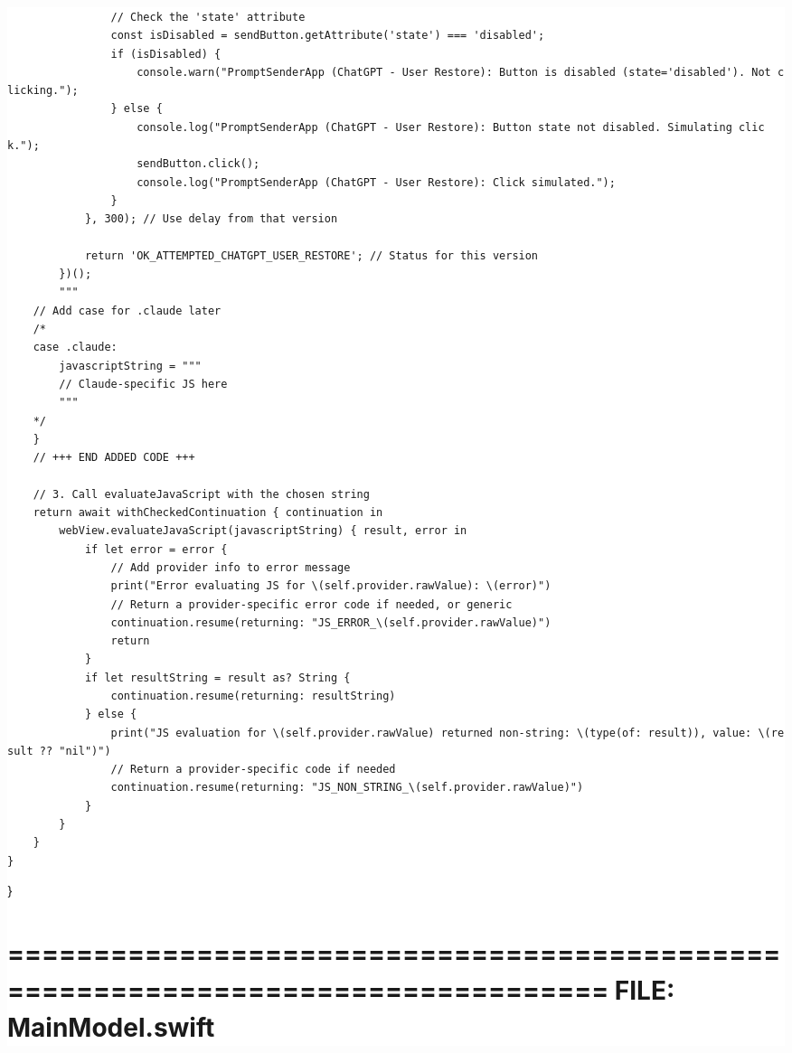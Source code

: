                     // Check the 'state' attribute 
                    const isDisabled = sendButton.getAttribute('state') === 'disabled';
                    if (isDisabled) {
                        console.warn("PromptSenderApp (ChatGPT - User Restore): Button is disabled (state='disabled'). Not clicking.");
                    } else {
                        console.log("PromptSenderApp (ChatGPT - User Restore): Button state not disabled. Simulating click.");
                        sendButton.click();
                        console.log("PromptSenderApp (ChatGPT - User Restore): Click simulated.");
                    }
                }, 300); // Use delay from that version

                return 'OK_ATTEMPTED_CHATGPT_USER_RESTORE'; // Status for this version
            })();
            """
        // Add case for .claude later
        /*
        case .claude:
            javascriptString = """
            // Claude-specific JS here
            """
        */
        }
        // +++ END ADDED CODE +++

        // 3. Call evaluateJavaScript with the chosen string
        return await withCheckedContinuation { continuation in
            webView.evaluateJavaScript(javascriptString) { result, error in
                if let error = error {
                    // Add provider info to error message
                    print("Error evaluating JS for \(self.provider.rawValue): \(error)")
                    // Return a provider-specific error code if needed, or generic
                    continuation.resume(returning: "JS_ERROR_\(self.provider.rawValue)")
                    return
                }
                if let resultString = result as? String {
                    continuation.resume(returning: resultString)
                } else {
                    print("JS evaluation for \(self.provider.rawValue) returned non-string: \(type(of: result)), value: \(result ?? "nil")")
                    // Return a provider-specific code if needed
                    continuation.resume(returning: "JS_NON_STRING_\(self.provider.rawValue)")
                }
            }
        }
    }
}


================================================================================
FILE: MainModel.swift
================================================================================
